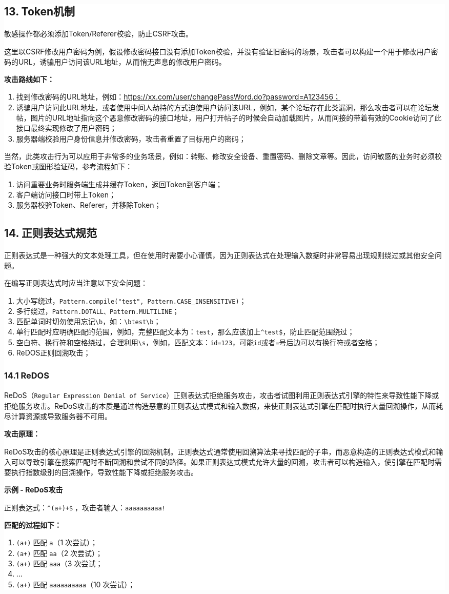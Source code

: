
## 13. Token机制

敏感操作都必须添加Token/Referer校验，防止CSRF攻击。

这里以CSRF修改用户密码为例，假设修改密码接口没有添加Token校验，并没有验证旧密码的场景，攻击者可以构建一个用于修改用户密码的URL，诱骗用户访问该URL地址，从而悄无声息的修改用户密码。

**攻击路线如下：**

1. 找到修改密码的URL地址，例如：https://xx.com/user/changePassWord.do?password=A123456；
2. 诱骗用户访问此URL地址，或者使用中间人劫持的方式迫使用户访问该URL，例如，某个论坛存在此类漏洞，那么攻击者可以在论坛发帖，图片的URL地址指向这个恶意修改密码的接口地址，用户打开帖子的时候会自动加载图片，从而间接的带着有效的Cookie访问了此接口最终实现修改了用户密码；
3. 服务器端校验用户身份信息并修改密码，攻击者重置了目标用户的密码；

当然，此类攻击行为可以应用于非常多的业务场景，例如：转账、修改安全设备、重置密码、删除文章等。因此，访问敏感的业务时必须校验Token或图形验证码，参考流程如下：

1. 访问重要业务时服务端生成并缓存Token，返回Token到客户端；
2. 客户端访问接口时带上Token；
3. 服务器校验Token、Referer，并移除Token；



## 14. 正则表达式规范

正则表达式是一种强大的文本处理工具，但在使用时需要小心谨慎，因为正则表达式在处理输入数据时非常容易出现规则绕过或其他安全问题。

在编写正则表达式时应当注意以下安全问题：

1. 大小写绕过，`Pattern.compile("test", Pattern.CASE_INSENSITIVE)`；
2. 多行绕过，`Pattern.DOTALL、Pattern.MULTILINE`；
3. 匹配单词时切勿使用忘记`\b`，如：`\btest\b`；
4. 单行匹配时应明确匹配的范围，例如，完整匹配文本为：`test`，那么应该加上`^test$`，防止匹配范围绕过；
5. 空白符、换行符和空格绕过，合理利用`\s`，例如，匹配文本：`id=123`，可能`id`或者`=`号后边可以有换行符或者空格；
6. ReDOS正则回溯攻击；



### 14.1 ReDOS

ReDoS（`Regular Expression Denial of Service`）正则表达式拒绝服务攻击，攻击者试图利用正则表达式引擎的特性来导致性能下降或拒绝服务攻击。ReDoS攻击的本质是通过构造恶意的正则表达式模式和输入数据，来使正则表达式引擎在匹配时执行大量回溯操作，从而耗尽计算资源或导致服务器不可用。



**攻击原理：**

ReDoS攻击的核心原理是正则表达式引擎的回溯机制。正则表达式通常使用回溯算法来寻找匹配的子串，而恶意构造的正则表达式模式和输入可以导致引擎在搜索匹配时不断回溯和尝试不同的路径。如果正则表达式模式允许大量的回溯，攻击者可以构造输入，使引擎在匹配时需要执行指数级别的回溯操作，导致性能下降或拒绝服务攻击。

**示例 - ReDoS攻击**

正则表达式：`^(a+)+$` ，攻击者输入：`aaaaaaaaaa!`

**匹配的过程如下：**

1. `(a+)` 匹配 `a`（1 次尝试）；
2. `(a+)` 匹配 `aa`（2 次尝试）；
3. `(a+)` 匹配 `aaa`（3 次尝试；
4. ...
5. `(a+)` 匹配 `aaaaaaaaaa`（10 次尝试）；
